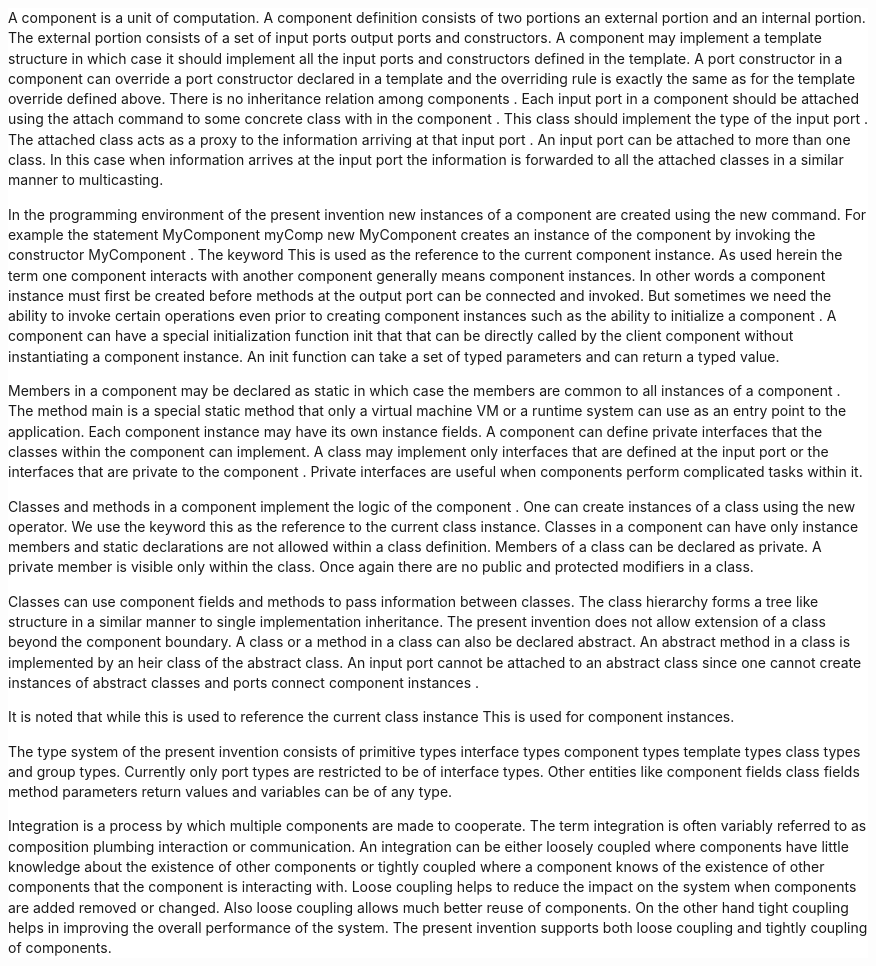A component is a unit of computation. A component definition consists of two portions an external portion and an internal portion. The external portion consists of a set of input ports output ports and constructors. A component may implement a template structure in which case it should implement all the input ports and constructors defined in the template. A port constructor in a component can override a port constructor declared in a template and the overriding rule is exactly the same as for the template override defined above. There is no inheritance relation among components . Each input port in a component should be attached using the attach command to some concrete class with in the component . This class should implement the type of the input port . The attached class acts as a proxy to the information arriving at that input port . An input port can be attached to more than one class. In this case when information arrives at the input port the information is forwarded to all the attached classes in a similar manner to multicasting.

In the programming environment of the present invention new instances of a component are created using the new command. For example the statement MyComponent myComp new MyComponent creates an instance of the component by invoking the constructor MyComponent . The keyword This is used as the reference to the current component instance. As used herein the term one component interacts with another component generally means component instances. In other words a component instance must first be created before methods at the output port can be connected and invoked. But sometimes we need the ability to invoke certain operations even prior to creating component instances such as the ability to initialize a component . A component can have a special initialization function init that that can be directly called by the client component without instantiating a component instance. An init function can take a set of typed parameters and can return a typed value.

Members in a component may be declared as static in which case the members are common to all instances of a component . The method main is a special static method that only a virtual machine VM or a runtime system can use as an entry point to the application. Each component instance may have its own instance fields. A component can define private interfaces that the classes within the component can implement. A class may implement only interfaces that are defined at the input port or the interfaces that are private to the component . Private interfaces are useful when components perform complicated tasks within it.

Classes and methods in a component implement the logic of the component . One can create instances of a class using the new operator. We use the keyword this as the reference to the current class instance. Classes in a component can have only instance members and static declarations are not allowed within a class definition. Members of a class can be declared as private. A private member is visible only within the class. Once again there are no public and protected modifiers in a class.

Classes can use component fields and methods to pass information between classes. The class hierarchy forms a tree like structure in a similar manner to single implementation inheritance. The present invention does not allow extension of a class beyond the component boundary. A class or a method in a class can also be declared abstract. An abstract method in a class is implemented by an heir class of the abstract class. An input port cannot be attached to an abstract class since one cannot create instances of abstract classes and ports connect component instances .

It is noted that while this is used to reference the current class instance This is used for component instances.

The type system of the present invention consists of primitive types interface types component types template types class types and group types. Currently only port types are restricted to be of interface types. Other entities like component fields class fields method parameters return values and variables can be of any type.

Integration is a process by which multiple components are made to cooperate. The term integration is often variably referred to as composition plumbing interaction or communication. An integration can be either loosely coupled where components have little knowledge about the existence of other components or tightly coupled where a component knows of the existence of other components that the component is interacting with. Loose coupling helps to reduce the impact on the system when components are added removed or changed. Also loose coupling allows much better reuse of components. On the other hand tight coupling helps in improving the overall performance of the system. The present invention supports both loose coupling and tightly coupling of components.
